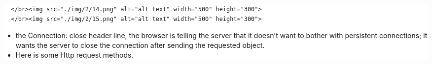       </br><img src="./img/2/14.png" alt="alt text" width="500" height="300">
      </br><img src="./img/2/15.png" alt="alt text" width="500" height="300">
* the Connection: close header line, the browser is telling the server that it doesn’t want to bother with persistent
  connections; it wants the server to close the connection after sending the requested object.
* Here is some Http request methods.